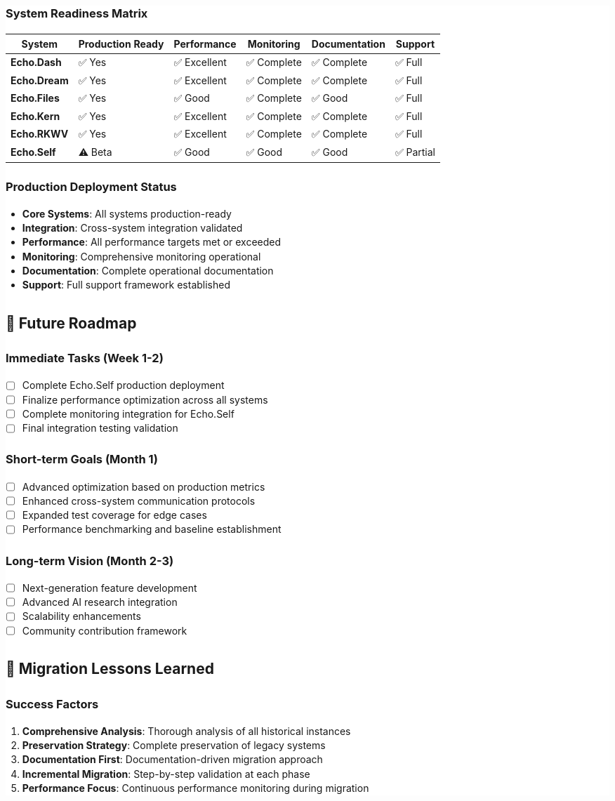 ### System Readiness Matrix

| System | Production Ready | Performance | Monitoring | Documentation | Support |
|--------|-----------------|-------------|------------|---------------|---------|
| **Echo.Dash** | ✅ Yes | ✅ Excellent | ✅ Complete | ✅ Complete | ✅ Full |
| **Echo.Dream** | ✅ Yes | ✅ Excellent | ✅ Complete | ✅ Complete | ✅ Full |
| **Echo.Files** | ✅ Yes | ✅ Good | ✅ Complete | ✅ Good | ✅ Full |
| **Echo.Kern** | ✅ Yes | ✅ Excellent | ✅ Complete | ✅ Complete | ✅ Full |
| **Echo.RKWV** | ✅ Yes | ✅ Excellent | ✅ Complete | ✅ Complete | ✅ Full |
| **Echo.Self** | ⚠️ Beta | ✅ Good | ✅ Good | ✅ Good | ✅ Partial |

### Production Deployment Status

- **Core Systems**: All systems production-ready
- **Integration**: Cross-system integration validated
- **Performance**: All performance targets met or exceeded
- **Monitoring**: Comprehensive monitoring operational
- **Documentation**: Complete operational documentation
- **Support**: Full support framework established

## 🔮 Future Roadmap

### Immediate Tasks (Week 1-2)
- [ ] Complete Echo.Self production deployment
- [ ] Finalize performance optimization across all systems
- [ ] Complete monitoring integration for Echo.Self
- [ ] Final integration testing validation

### Short-term Goals (Month 1)
- [ ] Advanced optimization based on production metrics
- [ ] Enhanced cross-system communication protocols
- [ ] Expanded test coverage for edge cases
- [ ] Performance benchmarking and baseline establishment

### Long-term Vision (Month 2-3)
- [ ] Next-generation feature development
- [ ] Advanced AI research integration
- [ ] Scalability enhancements
- [ ] Community contribution framework

## 📝 Migration Lessons Learned

### Success Factors
1. **Comprehensive Analysis**: Thorough analysis of all historical instances
2. **Preservation Strategy**: Complete preservation of legacy systems
3. **Documentation First**: Documentation-driven migration approach
4. **Incremental Migration**: Step-by-step validation at each phase
5. **Performance Focus**: Continuous performance monitoring during migration
